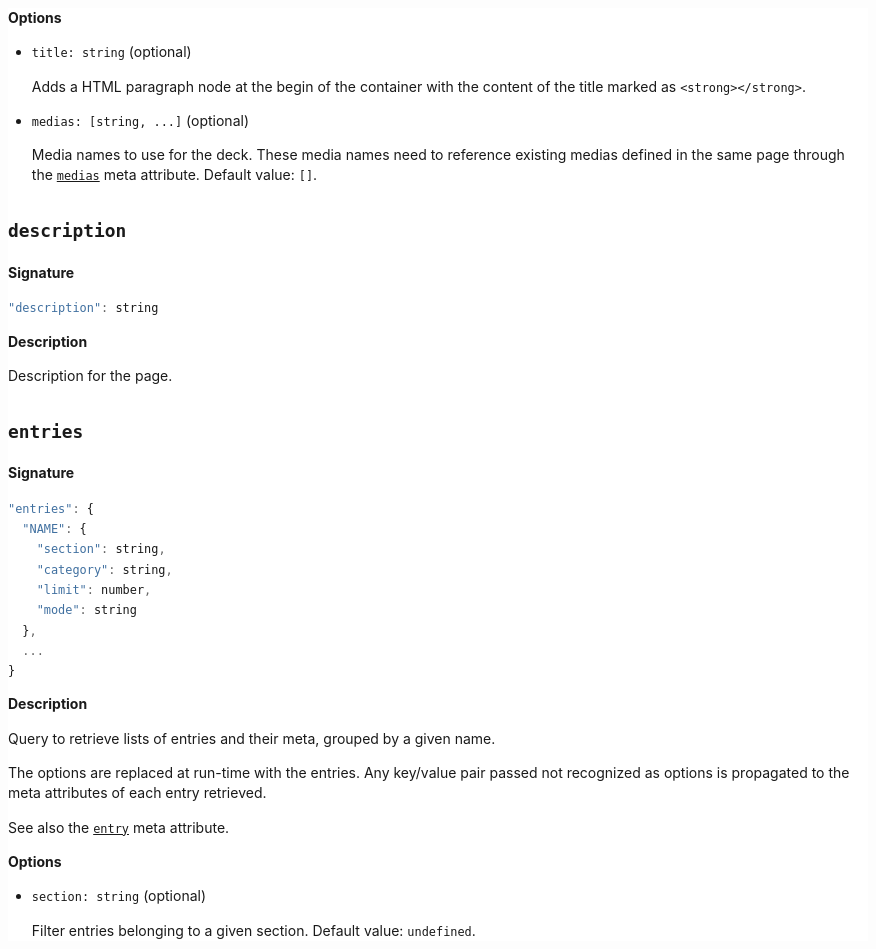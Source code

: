 
**Options**

- `title: string` (optional)

  Adds a HTML paragraph node at the begin of the container with the content of the title marked as `<strong></strong>`.


- `medias: [string, ...]` (optional)

  Media names to use for the deck. These media names need to reference existing medias defined in the same page through the [`medias`](#medias) meta attribute. Default value: `[]`.


## `description`

**Signature**

```js
"description": string
```


**Description**

Description for the page.


## `entries`

**Signature**

```js
"entries": {
  "NAME": {
    "section": string,
    "category": string,
    "limit": number,
    "mode": string
  },
  ...
}
```


**Description**

Query to retrieve lists of entries and their meta, grouped by a given name.

The options are replaced at run-time with the entries. Any key/value pair passed not recognized as options is propagated to the meta attributes of each entry retrieved.

See also the [`entry`](#entry) meta attribute.


**Options**

- `section: string` (optional)

  Filter entries belonging to a given section. Default value: `undefined`.

